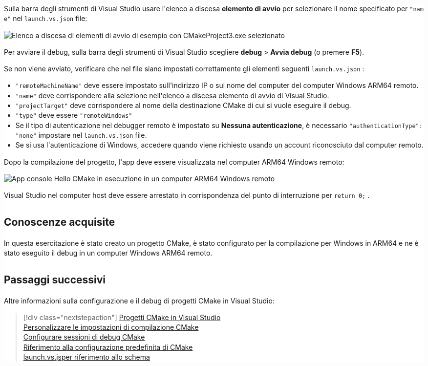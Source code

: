 Sulla barra degli strumenti di Visual Studio usare l'elenco a discesa **elemento di avvio** per selezionare il nome specificato per `"name"` nel `launch.vs.json` file:

![Elenco a discesa di elementi di avvio di esempio con CMakeProject3.exe selezionato](media/startup-item.png)

Per avviare il debug, sulla barra degli strumenti di Visual Studio scegliere **debug**  >  **Avvia debug** (o premere **F5**).

Se non viene avviato, verificare che nel file siano impostati correttamente gli elementi seguenti `launch.vs.json` :
- `"remoteMachineName"` deve essere impostato sull'indirizzo IP o sul nome del computer del computer Windows ARM64 remoto.
- `"name"` deve corrispondere alla selezione nell'elenco a discesa elemento di avvio di Visual Studio.
- `"projectTarget"` deve corrispondere al nome della destinazione CMake di cui si vuole eseguire il debug.
- `"type"` deve essere `"remoteWindows"`
- Se il tipo di autenticazione nel debugger remoto è impostato su **Nessuna autenticazione**, è necessario `"authenticationType": "none"` impostare nel `launch.vs.json` file.
- Se si usa l'autenticazione di Windows, accedere quando viene richiesto usando un account riconosciuto dal computer remoto.

Dopo la compilazione del progetto, l'app deve essere visualizzata nel computer ARM64 Windows remoto:

![App console Hello CMake in esecuzione in un computer ARM64 Windows remoto](media/remote-cmake-app.png)

Visual Studio nel computer host deve essere arrestato in corrispondenza del punto di interruzione per `return 0;` .

## <a name="what-you-learned"></a>Conoscenze acquisite

In questa esercitazione è stato creato un progetto CMake, è stato configurato per la compilazione per Windows in ARM64 e ne è stato eseguito il debug in un computer Windows ARM64 remoto.

## <a name="next-steps"></a>Passaggi successivi

Altre informazioni sulla configurazione e il debug di progetti CMake in Visual Studio:

> [!div class="nextstepaction"]
> [Progetti CMake in Visual Studio](cmake-projects-in-visual-studio.md)\
> [Personalizzare le impostazioni di compilazione CMake](customize-cmake-settings.md)\
> [Configurare sessioni di debug CMake](configure-cmake-debugging-sessions.md)\
> [Riferimento alla configurazione predefinita di CMake](cmake-predefined-configuration-reference.md)\
[launch.vs.jsper riferimento allo schema](launch-vs-schema-reference-cpp.md)
